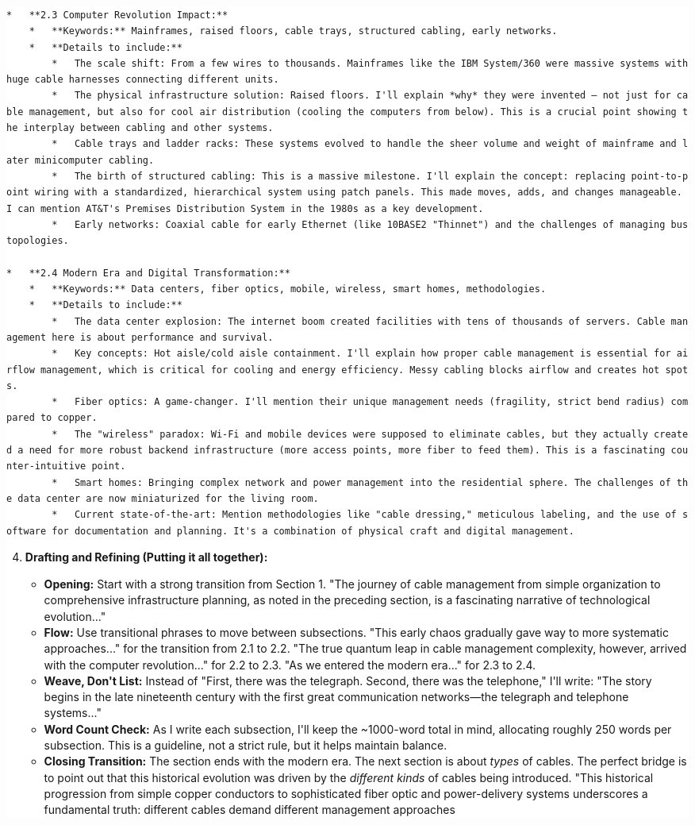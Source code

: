     *   **2.3 Computer Revolution Impact:**
        *   **Keywords:** Mainframes, raised floors, cable trays, structured cabling, early networks.
        *   **Details to include:**
            *   The scale shift: From a few wires to thousands. Mainframes like the IBM System/360 were massive systems with huge cable harnesses connecting different units.
            *   The physical infrastructure solution: Raised floors. I'll explain *why* they were invented – not just for cable management, but also for cool air distribution (cooling the computers from below). This is a crucial point showing the interplay between cabling and other systems.
            *   Cable trays and ladder racks: These systems evolved to handle the sheer volume and weight of mainframe and later minicomputer cabling.
            *   The birth of structured cabling: This is a massive milestone. I'll explain the concept: replacing point-to-point wiring with a standardized, hierarchical system using patch panels. This made moves, adds, and changes manageable. I can mention AT&T's Premises Distribution System in the 1980s as a key development.
            *   Early networks: Coaxial cable for early Ethernet (like 10BASE2 "Thinnet") and the challenges of managing bus topologies.

    *   **2.4 Modern Era and Digital Transformation:**
        *   **Keywords:** Data centers, fiber optics, mobile, wireless, smart homes, methodologies.
        *   **Details to include:**
            *   The data center explosion: The internet boom created facilities with tens of thousands of servers. Cable management here is about performance and survival.
            *   Key concepts: Hot aisle/cold aisle containment. I'll explain how proper cable management is essential for airflow management, which is critical for cooling and energy efficiency. Messy cabling blocks airflow and creates hot spots.
            *   Fiber optics: A game-changer. I'll mention their unique management needs (fragility, strict bend radius) compared to copper.
            *   The "wireless" paradox: Wi-Fi and mobile devices were supposed to eliminate cables, but they actually created a need for more robust backend infrastructure (more access points, more fiber to feed them). This is a fascinating counter-intuitive point.
            *   Smart homes: Bringing complex network and power management into the residential sphere. The challenges of the data center are now miniaturized for the living room.
            *   Current state-of-the-art: Mention methodologies like "cable dressing," meticulous labeling, and the use of software for documentation and planning. It's a combination of physical craft and digital management.

4.  **Drafting and Refining (Putting it all together):**

    *   **Opening:** Start with a strong transition from Section 1. "The journey of cable management from simple organization to comprehensive infrastructure planning, as noted in the preceding section, is a fascinating narrative of technological evolution..."
    *   **Flow:** Use transitional phrases to move between subsections. "This early chaos gradually gave way to more systematic approaches..." for the transition from 2.1 to 2.2. "The true quantum leap in cable management complexity, however, arrived with the computer revolution..." for 2.2 to 2.3. "As we entered the modern era..." for 2.3 to 2.4.
    *   **Weave, Don't List:** Instead of "First, there was the telegraph. Second, there was the telephone," I'll write: "The story begins in the late nineteenth century with the first great communication networks—the telegraph and telephone systems..."
    *   **Word Count Check:** As I write each subsection, I'll keep the ~1000-word total in mind, allocating roughly 250 words per subsection. This is a guideline, not a strict rule, but it helps maintain balance.
    *   **Closing Transition:** The section ends with the modern era. The next section is about *types* of cables. The perfect bridge is to point out that this historical evolution was driven by the *different kinds* of cables being introduced. "This historical progression from simple copper conductors to sophisticated fiber optic and power-delivery systems underscores a fundamental truth: different cables demand different management approaches
